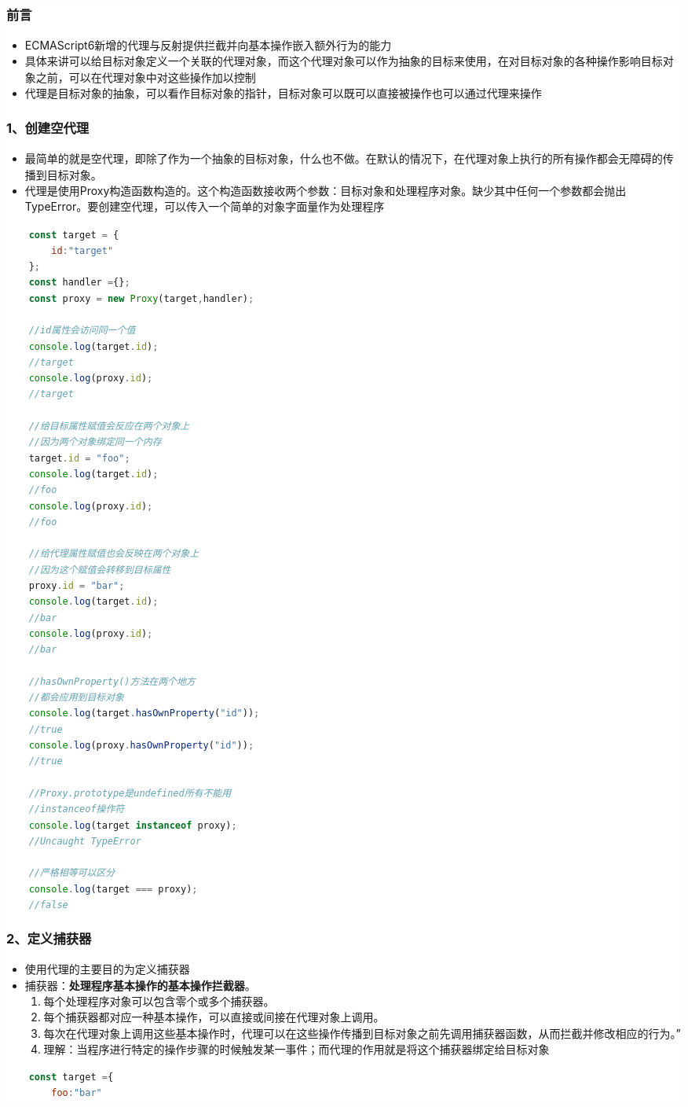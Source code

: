 ### 前言
+ ECMAScript6新增的代理与反射提供拦截并向基本操作嵌入额外行为的能力
+ 具体来讲可以给目标对象定义一个关联的代理对象，而这个代理对象可以作为抽象的目标来使用，在对目标对象的各种操作影响目标对象之前，可以在代理对象中对这些操作加以控制
+ 代理是目标对象的抽象，可以看作目标对象的指针，目标对象可以既可以直接被操作也可以通过代理来操作
### 1、创建空代理
+ 最简单的就是空代理，即除了作为一个抽象的目标对象，什么也不做。在默认的情况下，在代理对象上执行的所有操作都会无障碍的传播到目标对象。
+ 代理是使用Proxy构造函数构造的。这个构造函数接收两个参数：目标对象和处理程序对象。缺少其中任何一个参数都会抛出TypeError。要创建空代理，可以传入一个简单的对象字面量作为处理程序
```js
	const target = {
		id:"target"
	};
	const handler ={};
	const proxy = new Proxy(target,handler);

	//id属性会访问同一个值
	console.log(target.id);
	//target
	console.log(proxy.id);
	//target 

	//给目标属性赋值会反应在两个对象上
	//因为两个对象绑定同一个内存
	target.id = "foo";
	console.log(target.id);
	//foo
	console.log(proxy.id);
	//foo

	//给代理属性赋值也会反映在两个对象上
	//因为这个赋值会转移到目标属性
	proxy.id = "bar";
	console.log(target.id);
	//bar
	console.log(proxy.id);
	//bar

	//hasOwnProperty()方法在两个地方
	//都会应用到目标对象
	console.log(target.hasOwnProperty("id"));
	//true
	console.log(proxy.hasOwnProperty("id"));
	//true

	//Proxy.prototype是undefined所有不能用
	//instanceof操作符
	console.log(target instanceof proxy);
	//Uncaught TypeError

	//严格相等可以区分
	console.log(target === proxy);
	//false
```
### 2、定义捕获器
+ 使用代理的主要目的为定义捕获器
+ 捕获器：**处理程序基本操作的基本操作拦截器**。
	1.  <font>每个处理程序对象可以包含零个或多个捕获器。</font>
	2.  <font>每个捕获器都对应一种基本操作，可以直接或间接在代理对象上调用。</font>
	3.  <font>每次在代理对象上调用这些基本操作时，代理可以在这些操作传播到目标对象之前先调用捕获器函数，从而拦截并修改相应的行为。”</font>
	4. <font>理解：当程序进行特定的操作步骤的时候触发某一事件；而代理的作用就是将这个捕获器绑定给目标对象</font>
```js
	const target ={
		foo:"bar"
```